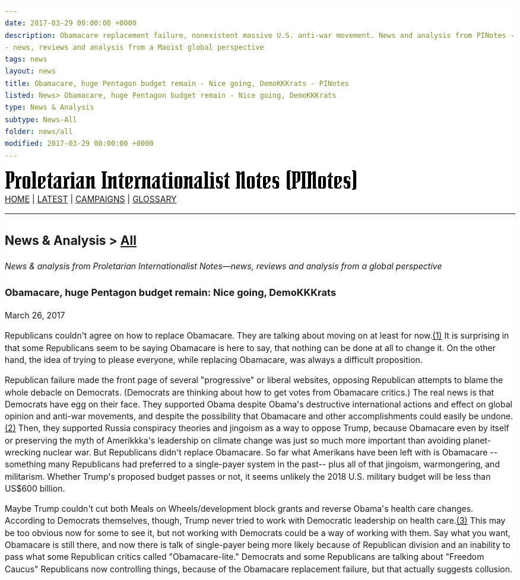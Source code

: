 ```yaml
---
date: 2017-03-29 00:00:00 +0000
description: Obamacare replacement failure, nonexistent massive U.S. anti-war movement. News and analysis from PINotes -- news, reviews and analysis from a Maoist global perspective
tags: news
layout: news
title: Obamacare, huge Pentagon budget remain - Nice going, DemoKKKrats - PINotes
listed: News> Obamacare, huge Pentagon budget remain - Nice going, DemoKKKrats
type: News & Analysis
subtype: News-All
folder: news/all
modified: 2017-03-29 00:00:00 +0000
---
```

<div class="hide"><p id="banner-md"><a href="../index.md"><img src="../_layouts/images/banner_small_600.png" alt="Proletarian Internationalist Notes (PINotes)" /></a><br /><a href="../index.md">HOME</a> | <a href="../pages/latest.md">LATEST</a> | <a href="../pages/agitation/index.md">CAMPAIGNS</a> | <a href="../pages/glossary/index.md">GLOSSARY</a></p><hr /><h2>News & Analysis &gt; <a href="../news/all/index.md">All</a></h2></div><p id="area-description"><i>News & analysis from Proletarian Internationalist Notes&mdash;news, reviews and analysis from a global perspective</i></p><div class="hide"></div>

### Obamacare, huge Pentagon budget remain: Nice going, DemoKKKrats

<span id="byline">March 26, 2017</span>

Republicans couldn't agree on how to replace Obamacare. They are talking about moving on at least for now.<a class="note-ref" href="#user-content-note1" name="user-content-noteref1">(1)</a> It is surprising in that some Republicans seem to be saying Obamacare is here to say, that nothing can be done at all to change it. On the other hand, the idea of trying to please everyone, while replacing Obamacare, was always a difficult proposition.

Republican failure made the front page of several "progressive" or liberal websites, opposing Republican attempts to blame the whole debacle on Democrats. (Democrats are thinking about how to get votes from Obamacare critics.) The real news is that Democrats have egg on their face. They supported Obama despite Obama's destructive international actions and effect on global opinion and anti-war movements, and despite the possibility that Obamacare and other accomplishments could easily be undone.<a class="note-ref" href="#user-content-note2" name="user-content-noteref2">(2)</a> Then, they supported Russia conspiracy theories and jingoism as a way to oppose Trump, because Obamacare even by itself or preserving the myth of Amerikkka's leadership on climate change was just so much more important than avoiding planet-wrecking nuclear war. But Republicans didn't replace Obamacare. So far what Amerikans have been left with is Obamacare -- something many Republicans had preferred to a single-payer system in the past-- plus all of that jingoism, warmongering, and militarism. Whether Trump's proposed budget passes or not, it seems unlikely the 2018 U.S. military budget will be less than US$600 billion.

Maybe Trump couldn't cut both Meals on Wheels/development block grants and reverse Obama's health care changes. According to Democrats themselves, though, Trump never tried to work with Democratic leadership on health care.<a class="note-ref" href="#user-content-note3" name="user-content-noteref3">(3)</a> This may be too obvious now for some to see it, but not working with Democrats could be a way of working with them. Say what you want, Obamacare is still there, and now there is talk of single-payer being more likely because of Republican division and an inability to pass what some Republican critics called "Obamacare-lite." Democrats and some Republicans are talking about "Freedom Caucus" Republicans now controlling things, because of the Obamacare replacement failure, but that actually suggests collusion.
